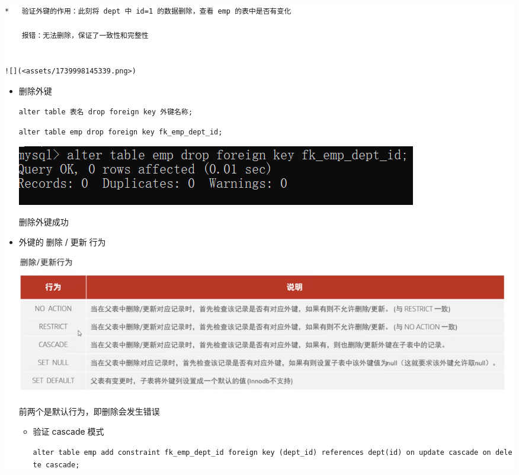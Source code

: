     *   验证外键的作用：此刻将 dept 中 id=1 的数据删除，查看 emp 的表中是否有变化
        
        报错：无法删除，保证了一致性和完整性
        
    
    ![](<assets/1739998145339.png>)
    
*   删除外键
    
    `alter table 表名 drop foreign key 外键名称;`
    
    `alter table emp drop foreign key fk_emp_dept_id;`
    
    ![](<assets/1739998145559.png>)
    
    删除外键成功
    
*   外键的 删除 / 更新 行为
    
    ![](<assets/1739998145786.png>)
    
    前两个是默认行为，即删除会发生错误
    
    *   验证 cascade 模式
        
        `alter table emp add constraint fk_emp_dept_id foreign key (dept_id) references dept(id) on update cascade on delete cascade;`
        